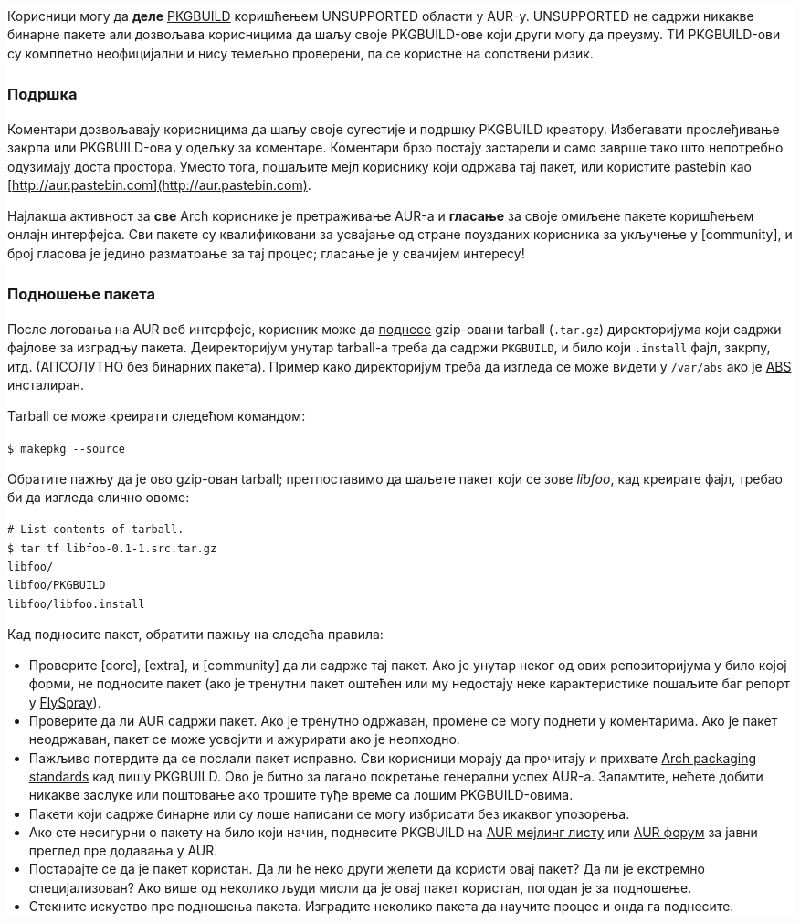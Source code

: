 Корисници могу да **деле** [PKGBUILD](/index.php/PKGBUILD "PKGBUILD") коришћењем UNSUPPORTED области у AUR-у. UNSUPPORTED не садржи никакве бинарне пакете али дозвољава корисницима да шаљу своје PKGBUILD-ове који други могу да преузму. ТИ PKGBUILD-ови су комплетно неофицијални и нису темељно проверени, па се користне на сопствени ризик.

### Подршка

Коментари дозвољавају корисницима да шаљу своје сугестије и подршку PKGBUILD креатору. Избегавати прослеђивање закрпа или PKGBUILD-ова у одељку за коментаре. Коментари брзо постају застарели и само заврше тако што непотребно одузимају доста простора. Уместо тога, пошаљите мејл кориснику који одржава тај пакет, или користите [pastebin](/index.php/Pastebin_Clients "Pastebin Clients") као [http://aur.pastebin.com](http://aur.pastebin.com).

Најлакша активност за **све** Arch кориснике је претраживање AUR-а и **гласање** за своје омиљене пакете коришћењем онлајн интерфејса. Сви пакете су квалификовани за усвајање од стране поузданих корисника за укључење у [community], и број гласова је једино разматрање за тај процес; гласање је у свачијем интересу!

### Подношење пакета

После логовања на AUR веб интерфејс, корисник може да [поднесе](https://aur.archlinux.org/pkgsubmit.php) gzip-овани tarball (`.tar.gz`) директоријума који садржи фајлове за изградњу пакета. Деиректоријум унутар tarball-а треба да садржи `PKGBUILD`, и било који `.install` фајл, закрпу, итд. (АПСОЛУТНО без бинарних пакета). Пример како директоријум треба да изгледа се може видети у `/var/abs` ако је [ABS](/index.php/ABS "ABS") инсталиран.

Тarball се може креирати следећом командом:

```
$ makepkg --source 

```

Обратите пажњу да је ово gzip-ован tarball; претпоставимо да шаљете пакет који се зове *libfoo*, кад креирате фајл, требао би да изгледа слично овоме:

```
# List contents of tarball.
$ tar tf libfoo-0.1-1.src.tar.gz
libfoo/
libfoo/PKGBUILD
libfoo/libfoo.install

```

Кад подносите пакет, обратити пажњу на следећа правила:

*   Проверите [core], [extra], и [community] да ли садрже тај пакет. Ако је унутар неког од ових репозиторијума у било којој форми, не подносите пакет (ако је тренутни пакет оштећен или му недостају неке карактеристике пошаљите баг репорт у [FlySpray](https://bugs.archlinux.org/)).
*   Проверите да ли AUR садржи пакет. Ако је тренутно одржаван, промене се могу поднети у коментарима. Ако је пакет неодржаван, пакет се може усвојити и ажурирати ако је неопходно.
*   Пажљиво потврдите да се послали пакет исправно. Сви корисници морају да прочитају и прихвате [Arch packaging standards](/index.php/Arch_packaging_standards "Arch packaging standards") кад пишу PKGBUILD. Ово је битно за лагано покретање генерални успех AUR-а. Запамтите, нећете добити никакве заслуке или поштовање ако трошите туђе време са лошим PKGBUILD-овима.
*   Пакети који садрже бинарне или су лоше написани се могу избрисати без икаквог упозорења.
*   Ако сте несигурни о пакету на било који начин, поднесите PKGBUILD на [AUR мејлинг листу](https://mailman.archlinux.org/mailman/listinfo/) или [AUR форум](https://bbs.archlinux.org/viewforum.php?id=4) за јавни преглед пре додавања у AUR.
*   Постарајте се да је пакет користан. Да ли ће неко други желети да користи овај пакет? Да ли је екстремно специјализован? Ако више од неколико људи мисли да је овај пакет користан, погодан је за подношење.
*   Стекните искуство пре подношења пакета. Изградите неколико пакета да научите процес и онда га поднесите.
